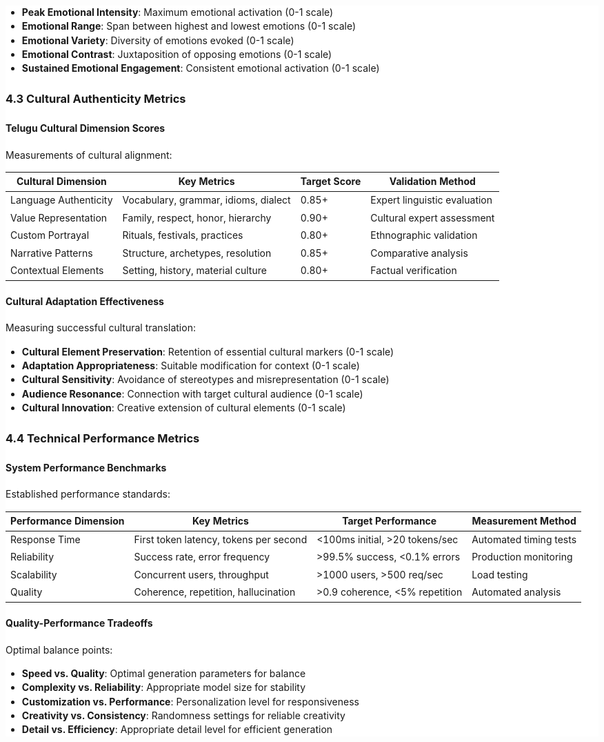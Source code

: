 - **Peak Emotional Intensity**: Maximum emotional activation (0-1 scale)
- **Emotional Range**: Span between highest and lowest emotions (0-1 scale)
- **Emotional Variety**: Diversity of emotions evoked (0-1 scale)
- **Emotional Contrast**: Juxtaposition of opposing emotions (0-1 scale)
- **Sustained Emotional Engagement**: Consistent emotional activation (0-1 scale)

### 4.3 Cultural Authenticity Metrics

#### Telugu Cultural Dimension Scores
Measurements of cultural alignment:

| Cultural Dimension | Key Metrics | Target Score | Validation Method |
|-------------------|-------------|--------------|-------------------|
| Language Authenticity | Vocabulary, grammar, idioms, dialect | 0.85+ | Expert linguistic evaluation |
| Value Representation | Family, respect, honor, hierarchy | 0.90+ | Cultural expert assessment |
| Custom Portrayal | Rituals, festivals, practices | 0.80+ | Ethnographic validation |
| Narrative Patterns | Structure, archetypes, resolution | 0.85+ | Comparative analysis |
| Contextual Elements | Setting, history, material culture | 0.80+ | Factual verification |

#### Cultural Adaptation Effectiveness
Measuring successful cultural translation:

- **Cultural Element Preservation**: Retention of essential cultural markers (0-1 scale)
- **Adaptation Appropriateness**: Suitable modification for context (0-1 scale)
- **Cultural Sensitivity**: Avoidance of stereotypes and misrepresentation (0-1 scale)
- **Audience Resonance**: Connection with target cultural audience (0-1 scale)
- **Cultural Innovation**: Creative extension of cultural elements (0-1 scale)

### 4.4 Technical Performance Metrics

#### System Performance Benchmarks
Established performance standards:

| Performance Dimension | Key Metrics | Target Performance | Measurement Method |
|----------------------|-------------|-------------------|-------------------|
| Response Time | First token latency, tokens per second | <100ms initial, >20 tokens/sec | Automated timing tests |
| Reliability | Success rate, error frequency | >99.5% success, <0.1% errors | Production monitoring |
| Scalability | Concurrent users, throughput | >1000 users, >500 req/sec | Load testing |
| Quality | Coherence, repetition, hallucination | >0.9 coherence, <5% repetition | Automated analysis |

#### Quality-Performance Tradeoffs
Optimal balance points:

- **Speed vs. Quality**: Optimal generation parameters for balance
- **Complexity vs. Reliability**: Appropriate model size for stability
- **Customization vs. Performance**: Personalization level for responsiveness
- **Creativity vs. Consistency**: Randomness settings for reliable creativity
- **Detail vs. Efficiency**: Appropriate detail level for efficient generation
